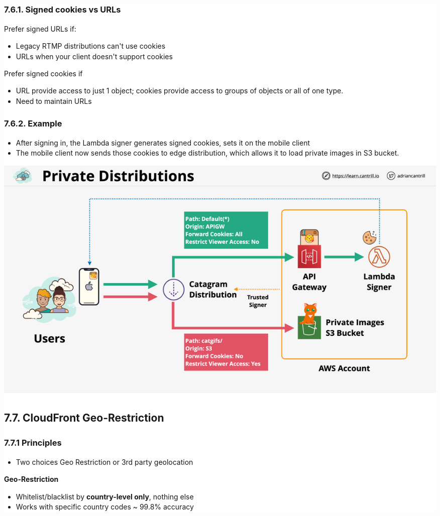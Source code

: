 ### 7.6.1. Signed cookies vs URLs

Prefer signed URLs if:

* Legacy RTMP distributions can't use cookies
* URLs when your client doesn't support cookies

Prefer signed cookies if

* URL provide access to just 1 object; cookies provide access to groups of objects or all of one type.
* Need to maintain URLs

### 7.6.2. Example

* After signing in, the Lambda signer generates signed cookies, sets it on the mobile client
* The mobile client now sends those cookies to edge distribution, which allows it to load private images in S3 bucket.

![CloudFrontSecuringContent4](Pics/CloudFrontSecuringContent4.png)

## 7.7. CloudFront Geo-Restriction

### 7.7.1 Principles

* Two choices Geo Restriction or 3rd party geolocation

**Geo-Restriction**

* Whitelist/blacklist by **country-level only**, nothing else
* Works with specific country codes ~ 99.8% accuracy
